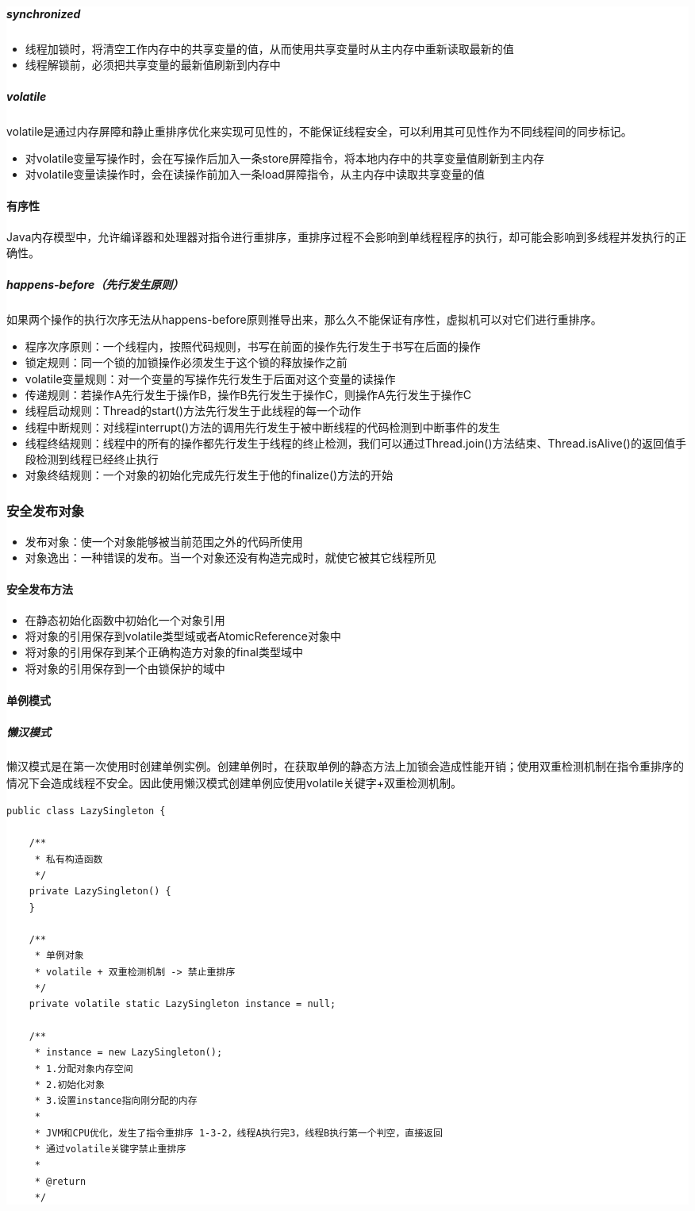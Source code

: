 ##### synchronized
- 线程加锁时，将清空工作内存中的共享变量的值，从而使用共享变量时从主内存中重新读取最新的值
- 线程解锁前，必须把共享变量的最新值刷新到内存中

##### volatile
volatile是通过内存屏障和静止重排序优化来实现可见性的，不能保证线程安全，可以利用其可见性作为不同线程间的同步标记。
- 对volatile变量写操作时，会在写操作后加入一条store屏障指令，将本地内存中的共享变量值刷新到主内存
- 对volatile变量读操作时，会在读操作前加入一条load屏障指令，从主内存中读取共享变量的值

#### 有序性
Java内存模型中，允许编译器和处理器对指令进行重排序，重排序过程不会影响到单线程程序的执行，却可能会影响到多线程并发执行的正确性。

##### happens-before（先行发生原则）
如果两个操作的执行次序无法从happens-before原则推导出来，那么久不能保证有序性，虚拟机可以对它们进行重排序。
- 程序次序原则：一个线程内，按照代码规则，书写在前面的操作先行发生于书写在后面的操作
- 锁定规则：同一个锁的加锁操作必须发生于这个锁的释放操作之前
- volatile变量规则：对一个变量的写操作先行发生于后面对这个变量的读操作
- 传递规则：若操作A先行发生于操作B，操作B先行发生于操作C，则操作A先行发生于操作C
- 线程启动规则：Thread的start()方法先行发生于此线程的每一个动作
- 线程中断规则：对线程interrupt()方法的调用先行发生于被中断线程的代码检测到中断事件的发生
- 线程终结规则：线程中的所有的操作都先行发生于线程的终止检测，我们可以通过Thread.join()方法结束、Thread.isAlive()的返回值手段检测到线程已经终止执行
- 对象终结规则：一个对象的初始化完成先行发生于他的finalize()方法的开始

### 安全发布对象
- 发布对象：使一个对象能够被当前范围之外的代码所使用
- 对象逸出：一种错误的发布。当一个对象还没有构造完成时，就使它被其它线程所见

#### 安全发布方法
- 在静态初始化函数中初始化一个对象引用
- 将对象的引用保存到volatile类型域或者AtomicReference对象中
- 将对象的引用保存到某个正确构造方对象的final类型域中
- 将对象的引用保存到一个由锁保护的域中

#### 单例模式
##### 懒汉模式
懒汉模式是在第一次使用时创建单例实例。创建单例时，在获取单例的静态方法上加锁会造成性能开销；使用双重检测机制在指令重排序的情况下会造成线程不安全。因此使用懒汉模式创建单例应使用volatile关键字+双重检测机制。
```
public class LazySingleton {

    /**
     * 私有构造函数
     */
    private LazySingleton() {
    }

    /**
     * 单例对象
     * volatile + 双重检测机制 -> 禁止重排序
     */
    private volatile static LazySingleton instance = null;

    /**
     * instance = new LazySingleton();
     * 1.分配对象内存空间
     * 2.初始化对象
     * 3.设置instance指向刚分配的内存
     *
     * JVM和CPU优化，发生了指令重排序 1-3-2，线程A执行完3，线程B执行第一个判空，直接返回
     * 通过volatile关键字禁止重排序
     *
     * @return
     */
```